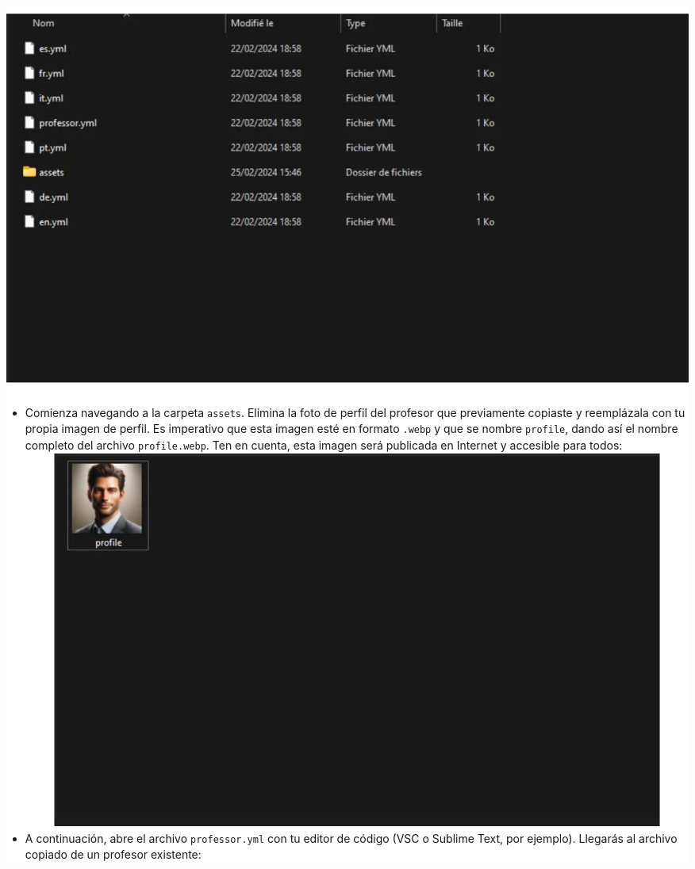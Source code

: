 ![tutorial](assets/14.webp)
- Comienza navegando a la carpeta `assets`. Elimina la foto de perfil del profesor que previamente copiaste y reemplázala con tu propia imagen de perfil. Es imperativo que esta imagen esté en formato `.webp` y que se nombre `profile`, dando así el nombre completo del archivo `profile.webp`. Ten en cuenta, esta imagen será publicada en Internet y accesible para todos: ![tutorial](assets/15.webp)
- A continuación, abre el archivo `professor.yml` con tu editor de código (VSC o Sublime Text, por ejemplo). Llegarás al archivo copiado de un profesor existente: